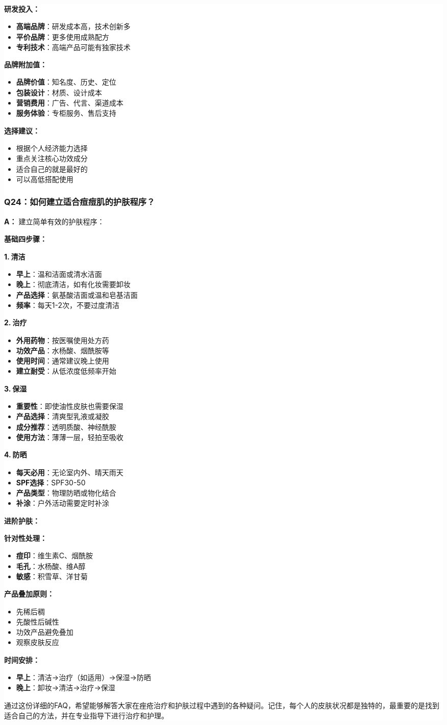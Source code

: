 **研发投入：**
- **高端品牌**：研发成本高，技术创新多
- **平价品牌**：更多使用成熟配方
- **专利技术**：高端产品可能有独家技术

**品牌附加值：**
- **品牌价值**：知名度、历史、定位
- **包装设计**：材质、设计成本
- **营销费用**：广告、代言、渠道成本
- **服务体验**：专柜服务、售后支持

**选择建议：**
- 根据个人经济能力选择
- 重点关注核心功效成分
- 适合自己的就是最好的
- 可以高低搭配使用

### Q24：如何建立适合痘痘肌的护肤程序？

**A：** 建立简单有效的护肤程序：

**基础四步骤：**

**1. 清洁**
- **早上**：温和洁面或清水洁面
- **晚上**：彻底清洁，如有化妆需要卸妆
- **产品选择**：氨基酸洁面或温和皂基洁面
- **频率**：每天1-2次，不要过度清洁

**2. 治疗**
- **外用药物**：按医嘱使用处方药
- **功效产品**：水杨酸、烟酰胺等
- **使用时间**：通常建议晚上使用
- **建立耐受**：从低浓度低频率开始

**3. 保湿**
- **重要性**：即使油性皮肤也需要保湿
- **产品选择**：清爽型乳液或凝胶
- **成分推荐**：透明质酸、神经酰胺
- **使用方法**：薄薄一层，轻拍至吸收

**4. 防晒**
- **每天必用**：无论室内外、晴天雨天
- **SPF选择**：SPF30-50
- **产品类型**：物理防晒或物化结合
- **补涂**：户外活动需要定时补涂

**进阶护肤：**

**针对性处理：**
- **痘印**：维生素C、烟酰胺
- **毛孔**：水杨酸、维A醇
- **敏感**：积雪草、洋甘菊

**产品叠加原则：**
- 先稀后稠
- 先酸性后碱性
- 功效产品避免叠加
- 观察皮肤反应

**时间安排：**
- **早上**：清洁→治疗（如适用）→保湿→防晒
- **晚上**：卸妆→清洁→治疗→保湿

通过这份详细的FAQ，希望能够解答大家在痤疮治疗和护肤过程中遇到的各种疑问。记住，每个人的皮肤状况都是独特的，最重要的是找到适合自己的方法，并在专业指导下进行治疗和护理。